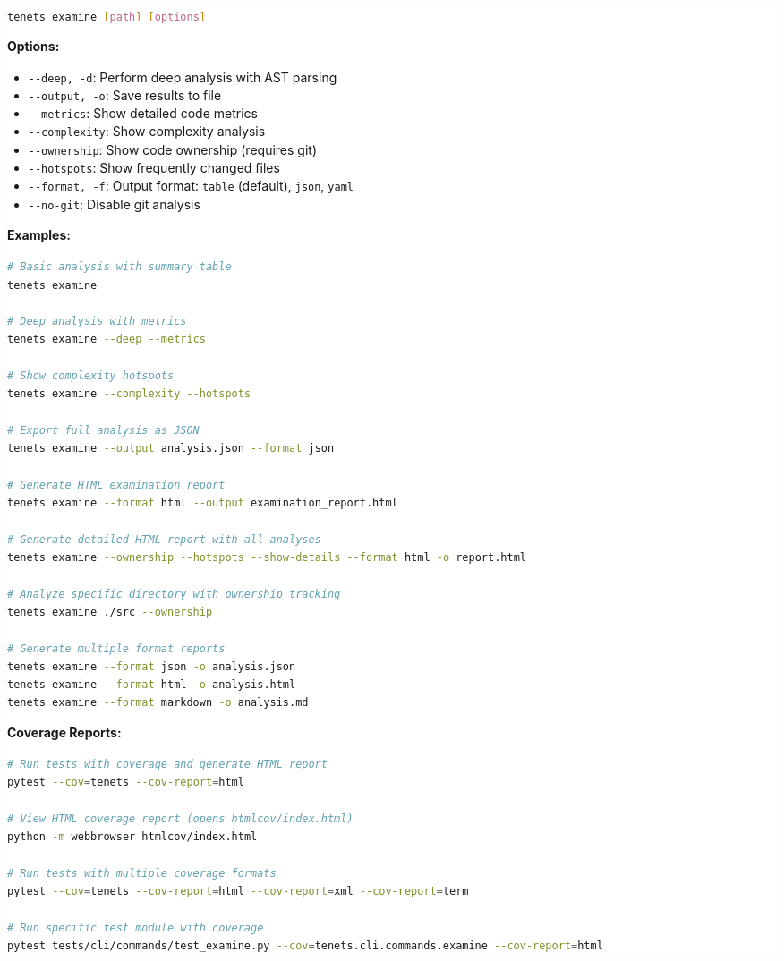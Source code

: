 ```bash
tenets examine [path] [options]
```

**Options:**
- `--deep, -d`: Perform deep analysis with AST parsing
- `--output, -o`: Save results to file
- `--metrics`: Show detailed code metrics
- `--complexity`: Show complexity analysis
- `--ownership`: Show code ownership (requires git)
- `--hotspots`: Show frequently changed files
- `--format, -f`: Output format: `table` (default), `json`, `yaml`
- `--no-git`: Disable git analysis

**Examples:**

```bash
# Basic analysis with summary table
tenets examine

# Deep analysis with metrics
tenets examine --deep --metrics

# Show complexity hotspots
tenets examine --complexity --hotspots

# Export full analysis as JSON
tenets examine --output analysis.json --format json

# Generate HTML examination report
tenets examine --format html --output examination_report.html

# Generate detailed HTML report with all analyses
tenets examine --ownership --hotspots --show-details --format html -o report.html

# Analyze specific directory with ownership tracking
tenets examine ./src --ownership

# Generate multiple format reports
tenets examine --format json -o analysis.json
tenets examine --format html -o analysis.html
tenets examine --format markdown -o analysis.md
```

**Coverage Reports:**

```bash
# Run tests with coverage and generate HTML report
pytest --cov=tenets --cov-report=html

# View HTML coverage report (opens htmlcov/index.html)
python -m webbrowser htmlcov/index.html

# Run tests with multiple coverage formats
pytest --cov=tenets --cov-report=html --cov-report=xml --cov-report=term

# Run specific test module with coverage
pytest tests/cli/commands/test_examine.py --cov=tenets.cli.commands.examine --cov-report=html
```
